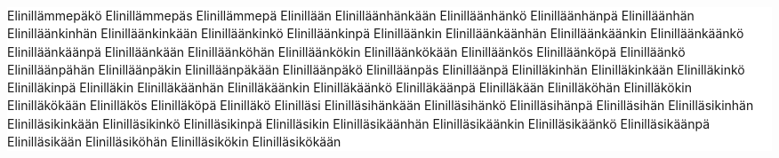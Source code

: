 Elinillämmepäkö
Elinillämmepäs
Elinillämmepä
Elinillään
Elinilläänhänkään
Elinilläänhänkö
Elinilläänhänpä
Elinilläänhän
Elinilläänkinhän
Elinilläänkinkään
Elinilläänkinkö
Elinilläänkinpä
Elinilläänkin
Elinilläänkäänhän
Elinilläänkäänkin
Elinilläänkäänkö
Elinilläänkäänpä
Elinilläänkään
Elinilläänköhän
Elinilläänkökin
Elinilläänkökään
Elinilläänkös
Elinilläänköpä
Elinilläänkö
Elinilläänpähän
Elinilläänpäkin
Elinilläänpäkään
Elinilläänpäkö
Elinilläänpäs
Elinilläänpä
Elinilläkinhän
Elinilläkinkään
Elinilläkinkö
Elinilläkinpä
Elinilläkin
Elinilläkäänhän
Elinilläkäänkin
Elinilläkäänkö
Elinilläkäänpä
Elinilläkään
Elinilläköhän
Elinilläkökin
Elinilläkökään
Elinilläkös
Elinilläköpä
Elinilläkö
Elinilläsi
Elinilläsihänkään
Elinilläsihänkö
Elinilläsihänpä
Elinilläsihän
Elinilläsikinhän
Elinilläsikinkään
Elinilläsikinkö
Elinilläsikinpä
Elinilläsikin
Elinilläsikäänhän
Elinilläsikäänkin
Elinilläsikäänkö
Elinilläsikäänpä
Elinilläsikään
Elinilläsiköhän
Elinilläsikökin
Elinilläsikökään